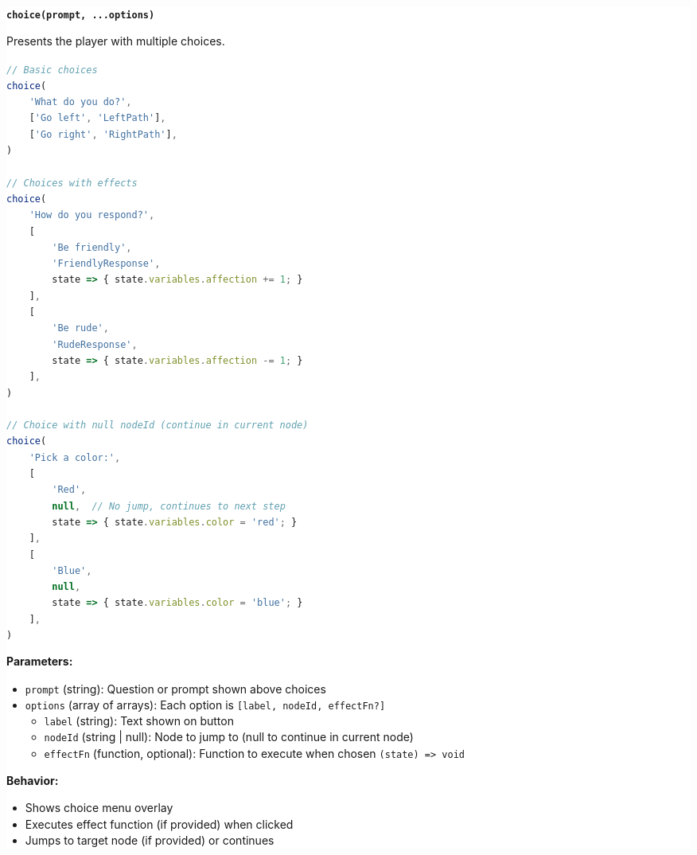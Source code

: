 **`choice(prompt, ...options)`**

Presents the player with multiple choices.

```javascript
// Basic choices
choice(
    'What do you do?',
    ['Go left', 'LeftPath'],
    ['Go right', 'RightPath'],
)

// Choices with effects
choice(
    'How do you respond?',
    [
        'Be friendly',
        'FriendlyResponse',
        state => { state.variables.affection += 1; }
    ],
    [
        'Be rude',
        'RudeResponse',
        state => { state.variables.affection -= 1; }
    ],
)

// Choice with null nodeId (continue in current node)
choice(
    'Pick a color:',
    [
        'Red',
        null,  // No jump, continues to next step
        state => { state.variables.color = 'red'; }
    ],
    [
        'Blue',
        null,
        state => { state.variables.color = 'blue'; }
    ],
)
```

**Parameters:**
- `prompt` (string): Question or prompt shown above choices
- `options` (array of arrays): Each option is `[label, nodeId, effectFn?]`
  - `label` (string): Text shown on button
  - `nodeId` (string | null): Node to jump to (null to continue in current node)
  - `effectFn` (function, optional): Function to execute when chosen `(state) => void`

**Behavior:**
- Shows choice menu overlay
- Executes effect function (if provided) when clicked
- Jumps to target node (if provided) or continues
